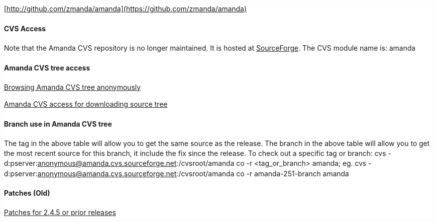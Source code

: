 [http://github.com/zmanda/amanda](https://github.com/zmanda/amanda)

#### CVS Access
Note that the Amanda CVS repository is no longer maintained. It is hosted at [SourceForge](https://sourceforge.net/projects/amanda/). The CVS module name is: amanda

#### Amanda CVS tree access
[Browsing Amanda CVS tree anonymously](http://amanda.cvs.sourceforge.net/amanda)

[Amanda CVS access for downloading source tree](https://sourceforge.net/cvs/?group_id=120)

#### Branch use in Amanda CVS tree
The tag in the above table will allow you to get the same source as the release.
The branch in the above table will allow you to get the most recent source for this branch, it include the fix since the release.
To check out a specific tag or branch:
cvs -d:pserver:anonymous@amanda.cvs.sourceforge.net:/cvsroot/amanda co -r <tag_or_branch> amanda;
eg. cvs -d:pserver:anonymous@amanda.cvs.sourceforge.net:/cvsroot/amanda co -r amanda-251-branch amanda

#### Patches (Old)
[Patches for 2.4.5 or prior releases](./patches)

